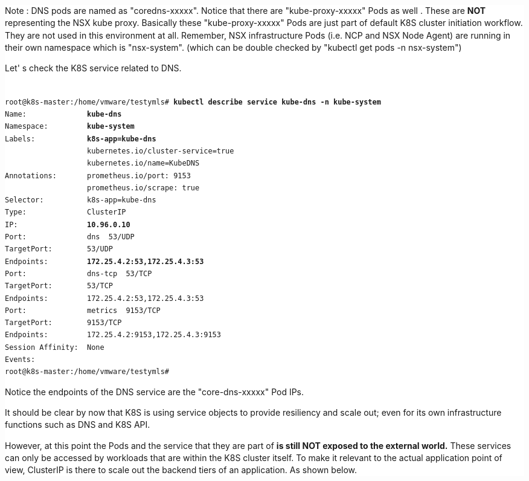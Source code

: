 Note : DNS pods are named as "coredns-xxxxx". Notice that there are "kube-proxy-xxxxx" Pods as well . These are <b>NOT</b> representing the NSX kube proxy. Basically these "kube-proxy-xxxxx" Pods are just part of default K8S cluster initiation workflow. They are not used in this environment at all. Remember, NSX infrastructure Pods (i.e. NCP and NSX Node Agent) are running in their own namespace which is "nsx-system". (which can be double checked by "kubectl get pods -n nsx-system")

Let' s check the K8S service related to DNS. 

<pre><code>
root@k8s-master:/home/vmware/testymls# <b>kubectl describe service kube-dns -n kube-system</b>
Name:              <b>kube-dns</b>
Namespace:         <b>kube-system</b>
Labels:            <b>k8s-app=kube-dns</b>
                   kubernetes.io/cluster-service=true
                   kubernetes.io/name=KubeDNS
Annotations:       prometheus.io/port: 9153
                   prometheus.io/scrape: true
Selector:          k8s-app=kube-dns
Type:              ClusterIP
IP:                <b>10.96.0.10</b>
Port:              dns  53/UDP
TargetPort:        53/UDP
Endpoints:         <b>172.25.4.2:53,172.25.4.3:53</b>
Port:              dns-tcp  53/TCP
TargetPort:        53/TCP
Endpoints:         172.25.4.2:53,172.25.4.3:53
Port:              metrics  9153/TCP
TargetPort:        9153/TCP
Endpoints:         172.25.4.2:9153,172.25.4.3:9153
Session Affinity:  None
Events:            <none>
root@k8s-master:/home/vmware/testymls#
</code></pre>

Notice the endpoints of the DNS service are the "core-dns-xxxxx" Pod IPs. 

It should be clear by now that K8S is using service objects to provide resiliency and scale out; even for its own infrastructure functions such as DNS and K8S API.

However, at this point the Pods and the service that they are part of <b>is still NOT exposed to the external world.</b> These services can only be accessed by workloads that are within the K8S cluster itself.  To make it relevant to the actual application point of view, ClusterIP is there to scale out the backend tiers of an application. As shown below. </b>
